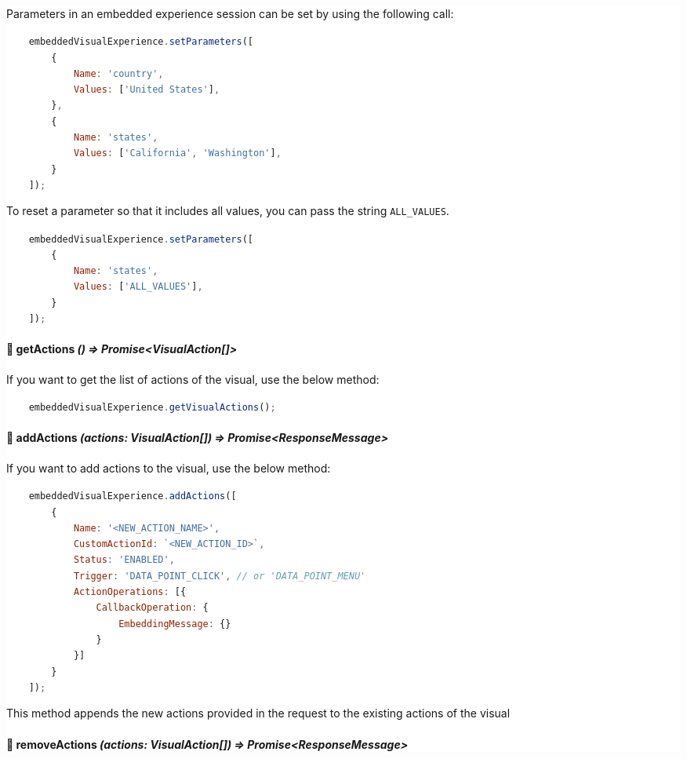 Parameters in an embedded experience session can be set by using the following call:
```javascript
    embeddedVisualExperience.setParameters([
        {
            Name: 'country',
            Values: ['United States'],
        },
        {
            Name: 'states',
            Values: ['California', 'Washington'],
        }
    ]);
```

To reset a parameter so that it includes all values, you can pass the string `ALL_VALUES`.
```javascript
    embeddedVisualExperience.setParameters([
        {
            Name: 'states',
            Values: ['ALL_VALUES'],
        }
    ]);
```

#### 🔹 getActions *() => Promise&lt;VisualAction[]&gt;*

If you want to get the list of actions of the visual, use the below method:

```javascript
    embeddedVisualExperience.getVisualActions();
```

#### 🔹 addActions *(actions: VisualAction[]) => Promise&lt;ResponseMessage&gt;*

If you want to add actions to the visual, use the below method:

```javascript
    embeddedVisualExperience.addActions([
        {
            Name: '<NEW_ACTION_NAME>',
            CustomActionId: `<NEW_ACTION_ID>`,
            Status: 'ENABLED',
            Trigger: 'DATA_POINT_CLICK', // or 'DATA_POINT_MENU'
            ActionOperations: [{
                CallbackOperation: {
                    EmbeddingMessage: {}
                }
            }]
        }
    ]);
```

This method appends the new actions provided in the request to the existing actions of the visual

#### 🔹 removeActions *(actions: VisualAction[]) => Promise&lt;ResponseMessage&gt;*
